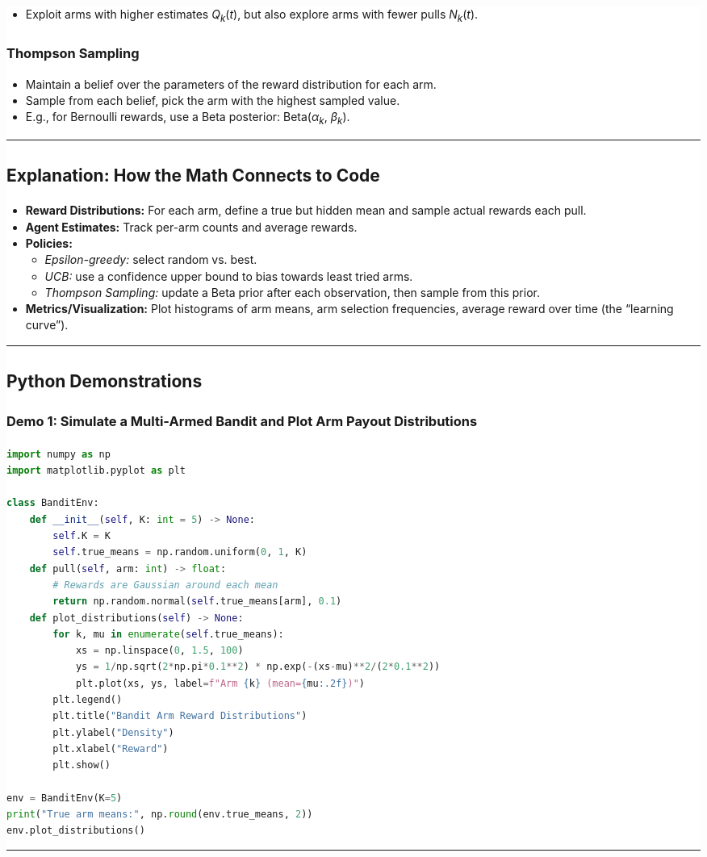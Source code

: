- Exploit arms with higher estimates $Q_k(t)$, but also explore arms with fewer
  pulls $N_k(t)$.

### **Thompson Sampling**

- Maintain a belief over the parameters of the reward distribution for each arm.
- Sample from each belief, pick the arm with the highest sampled value.
- E.g., for Bernoulli rewards, use a Beta posterior: Beta($\alpha_k$,
  $\beta_k$).

---

## Explanation: How the Math Connects to Code

- **Reward Distributions:** For each arm, define a true but hidden mean and
  sample actual rewards each pull.
- **Agent Estimates:** Track per-arm counts and average rewards.
- **Policies:**
  - _Epsilon-greedy:_ select random vs. best.
  - _UCB:_ use a confidence upper bound to bias towards least tried arms.
  - _Thompson Sampling:_ update a Beta prior after each observation, then sample
    from this prior.
- **Metrics/Visualization:** Plot histograms of arm means, arm selection
  frequencies, average reward over time (the “learning curve”).

---

## Python Demonstrations

### Demo 1: Simulate a Multi-Armed Bandit and Plot Arm Payout Distributions

```python
import numpy as np
import matplotlib.pyplot as plt

class BanditEnv:
    def __init__(self, K: int = 5) -> None:
        self.K = K
        self.true_means = np.random.uniform(0, 1, K)
    def pull(self, arm: int) -> float:
        # Rewards are Gaussian around each mean
        return np.random.normal(self.true_means[arm], 0.1)
    def plot_distributions(self) -> None:
        for k, mu in enumerate(self.true_means):
            xs = np.linspace(0, 1.5, 100)
            ys = 1/np.sqrt(2*np.pi*0.1**2) * np.exp(-(xs-mu)**2/(2*0.1**2))
            plt.plot(xs, ys, label=f"Arm {k} (mean={mu:.2f})")
        plt.legend()
        plt.title("Bandit Arm Reward Distributions")
        plt.ylabel("Density")
        plt.xlabel("Reward")
        plt.show()

env = BanditEnv(K=5)
print("True arm means:", np.round(env.true_means, 2))
env.plot_distributions()
```

---